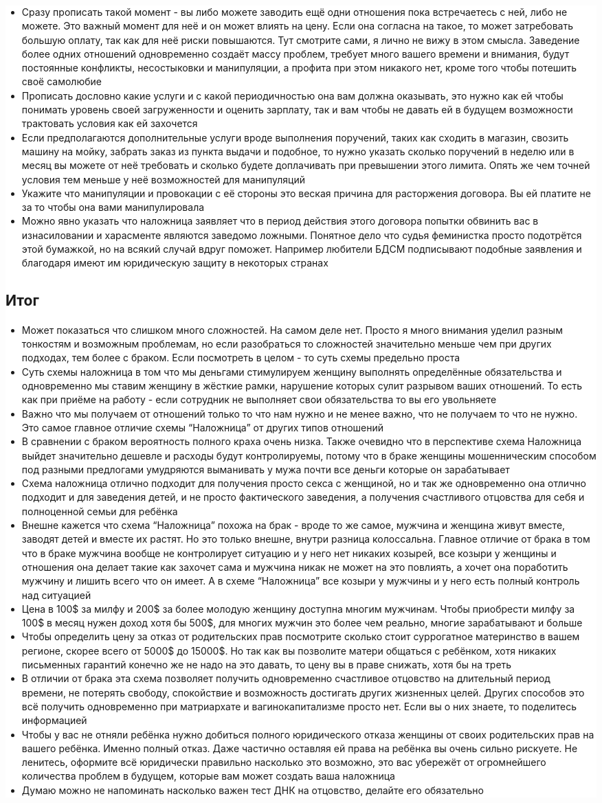 - Сразу прописать такой момент - вы либо можете заводить ещё одни отношения пока встречаетесь с ней, либо не можете. Это важный момент для неё и он может влиять на цену. Если она согласна на такое, то может затребовать большую оплату, так как для неё риски повышаются. Тут смотрите сами, я лично не вижу в этом смысла. Заведение более одних отношений одновременно создаёт массу проблем, требует много вашего времени и внимания, будут постоянные конфликты, несостыковки и манипуляции, а профита при этом никакого нет, кроме того чтобы потешить своё самолюбие
- Прописать дословно какие услуги и с какой периодичностью она вам должна оказывать, это нужно как ей чтобы понимать уровень своей загруженности и оценить зарплату, так и вам чтобы не давать ей в будущем возможности трактовать условия как ей захочется
- Если предполагаются дополнительные услуги вроде выполнения поручений, таких как сходить в магазин, свозить машину на мойку, забрать заказ из пункта выдачи и подобное, то нужно указать сколько поручений в неделю или в месяц вы можете от неё требовать и сколько будете доплачивать при превышении этого лимита. Опять же чем точней условия тем меньше у неё возможностей для манипуляций
- Укажите что манипуляции и провокации с её стороны это веская причина для расторжения договора. Вы ей платите не за то чтобы она вами манипулировала
- Можно явно указать что наложница заявляет что в период действия этого договора попытки обвинить вас в изнасиловании и харасменте являются заведомо ложными. Понятное дело что судья феминистка просто подотрётся этой бумажкой, но на всякий случай вдруг поможет. Например любители БДСМ подписывают подобные заявления и благодаря имеют им юридическую защиту в некоторых странах

## Итог

- Может показаться что слишком много сложностей. На самом деле нет. Просто я много внимания уделил разным тонкостям и возможным проблемам, но если разобраться то сложностей значительно меньше чем при других подходах, тем более с браком. Если посмотреть в целом - то суть схемы предельно проста
- Суть схемы наложница в том что мы деньгами стимулируем женщину выполнять определённые обязательства и одновременно мы ставим женщину в жёсткие рамки, нарушение которых сулит разрывом ваших отношений. То есть как при приёме на работу - если сотрудник не выполняет свои обязательства то вы его увольняете
- Важно что мы получаем от отношений только то что нам нужно и не менее важно, что не получаем то что не нужно. Это самое главное отличие схемы “Наложница” от других типов отношений
- В сравнении с браком вероятность полного краха очень низка. Также очевидно что в перспективе схема Наложница выйдет значительно дешевле и расходы будут контролируемы, потому что в браке женщины мошенническим способом под разными предлогами умудряются выманивать у мужа почти все деньги которые он зарабатывает
- Схема наложница отлично подходит для получения просто секса с женщиной, но и так же одновременно она отлично подходит и для заведения детей, и не просто фактического заведения, а получения счастливого отцовства для себя и полноценной семьи для ребёнка
- Внешне кажется что схема “Наложница” похожа на брак - вроде то же самое, мужчина и женщина живут вместе, заводят детей и вместе их растят. Но это только внешне, внутри разница колоссальна. Главное отличие от брака в том что в браке мужчина вообще не контролирует ситуацию и у него нет никаких козырей, все козыри у женщины и отношения она делает такие как захочет сама и мужчина никак не может на это повлиять, а хочет она поработить мужчину и лишить всего что он имеет. А в схеме “Наложница” все козыри у мужчины и у него есть полный контроль над ситуацией
- Цена в 100$ за милфу и 200$ за более молодую женщину доступна многим мужчинам. Чтобы приобрести милфу за 100$ в месяц нужен доход хотя бы 500$, для многих мужчин это более чем реально, многие зарабатывают и больше
- Чтобы определить цену за отказ от родительских прав посмотрите сколько стоит суррогатное материнство в вашем регионе, скорее всего от 5000$ до 15000$. Но так как вы позволите матери общаться с ребёнком, хотя никаких письменных гарантий конечно же не надо на это давать, то цену вы в праве снижать, хотя бы на треть
- В отличии от брака эта схема позволяет получить одновременно счастливое отцовство на длительный период времени, не потерять свободу, спокойствие и возможность достигать других жизненных целей. Других способов это всё получить одновременно при матриархате и вагинокапитализме просто нет. Если вы о них знаете, то поделитесь информацией
- Чтобы у вас не отняли ребёнка нужно добиться полного юридического отказа женщины от своих родительских прав на вашего ребёнка. Именно полный отказ. Даже частично оставляя ей права на ребёнка вы очень сильно рискуете. Не ленитесь, оформите всё юридически правильно насколько это возможно, это вас убережёт от огромнейшего количества проблем в будущем, которые вам может создать ваша наложница
- Думаю можно не напоминать насколько важен тест ДНК на отцовство, делайте его обязательно